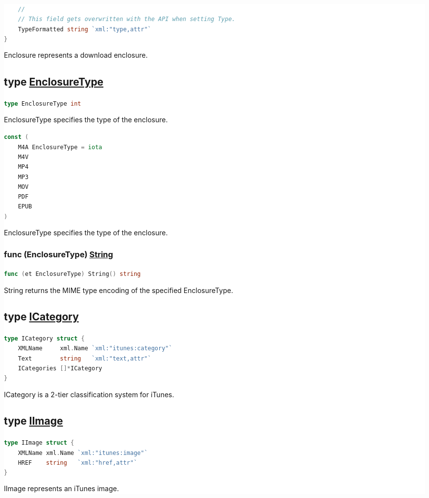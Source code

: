 ``` go
    //
    // This field gets overwritten with the API when setting Type.
    TypeFormatted string `xml:"type,attr"`
}
```
Enclosure represents a download enclosure.

## <a name="EnclosureType">type</a> [EnclosureType](./enclosure.go#L21)
``` go
type EnclosureType int
```
EnclosureType specifies the type of the enclosure.

``` go
const (
    M4A EnclosureType = iota
    M4V
    MP4
    MP3
    MOV
    PDF
    EPUB
)
```
EnclosureType specifies the type of the enclosure.

### <a name="EnclosureType.String">func</a> (EnclosureType) [String](./enclosure.go#L24)
``` go
func (et EnclosureType) String() string
```
String returns the MIME type encoding of the specified EnclosureType.

## <a name="ICategory">type</a> [ICategory](./itunes.go#L9-L13)
``` go
type ICategory struct {
    XMLName     xml.Name `xml:"itunes:category"`
    Text        string   `xml:"text,attr"`
    ICategories []*ICategory
}
```
ICategory is a 2-tier classification system for iTunes.

## <a name="IImage">type</a> [IImage](./itunes.go#L23-L26)
``` go
type IImage struct {
    XMLName xml.Name `xml:"itunes:image"`
    HREF    string   `xml:"href,attr"`
}
```
IImage represents an iTunes image.
